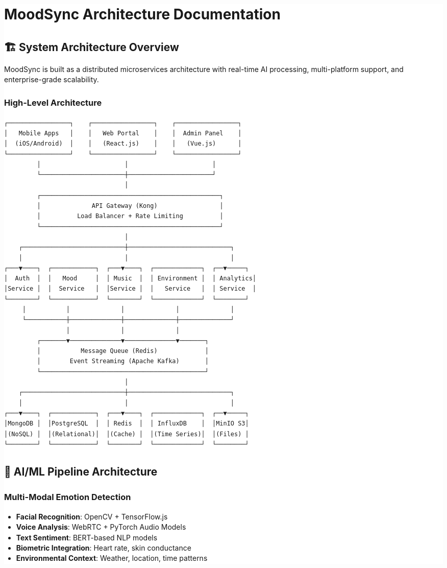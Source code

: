 # MoodSync Architecture Documentation

## 🏗️ System Architecture Overview

MoodSync is built as a distributed microservices architecture with real-time AI processing, multi-platform support, and enterprise-grade scalability.

### High-Level Architecture

```
┌─────────────────┐    ┌─────────────────┐    ┌─────────────────┐
│   Mobile Apps   │    │   Web Portal    │    │  Admin Panel    │
│  (iOS/Android)  │    │   (React.js)    │    │   (Vue.js)      │
└─────────────────┘    └─────────────────┘    └─────────────────┘
         │                       │                       │
         └───────────────────────┼───────────────────────┘
                                 │
         ┌─────────────────────────────────────────────────┐
         │              API Gateway (Kong)                 │
         │          Load Balancer + Rate Limiting          │
         └─────────────────────────────────────────────────┘
                                 │
    ┌────────────────────────────┼────────────────────────────┐
    │                            │                            │
┌───▼────┐  ┌────────────┐  ┌───▼────┐  ┌─────────────┐  ┌──▼─────┐
│  Auth  │  │   Mood     │  │ Music  │  │ Environment │  │ Analytics│
│Service │  │  Service   │  │Service │  │   Service   │  │ Service  │
└────────┘  └────────────┘  └────────┘  └─────────────┘  └────────┘
     │           │              │              │              │
     └───────────┼──────────────┼──────────────┼──────────────┘
                 │              │              │
         ┌───────▼──────────────▼──────────────▼───────┐
         │           Message Queue (Redis)             │
         │        Event Streaming (Apache Kafka)       │
         └─────────────────────────────────────────────┘
                                 │
    ┌────────────────────────────┼────────────────────────────┐
    │                            │                            │
┌───▼────┐  ┌────────────┐  ┌───▼────┐  ┌─────────────┐  ┌──▼─────┐
│MongoDB │  │PostgreSQL  │  │ Redis  │  │ InfluxDB    │  │MinIO S3│
│(NoSQL) │  │(Relational)│  │(Cache) │  │(Time Series)│  │(Files) │
└────────┘  └────────────┘  └────────┘  └─────────────┘  └────────┘
```

## 🧠 AI/ML Pipeline Architecture

### Multi-Modal Emotion Detection
- **Facial Recognition**: OpenCV + TensorFlow.js
- **Voice Analysis**: WebRTC + PyTorch Audio Models
- **Text Sentiment**: BERT-based NLP models
- **Biometric Integration**: Heart rate, skin conductance
- **Environmental Context**: Weather, location, time patterns
